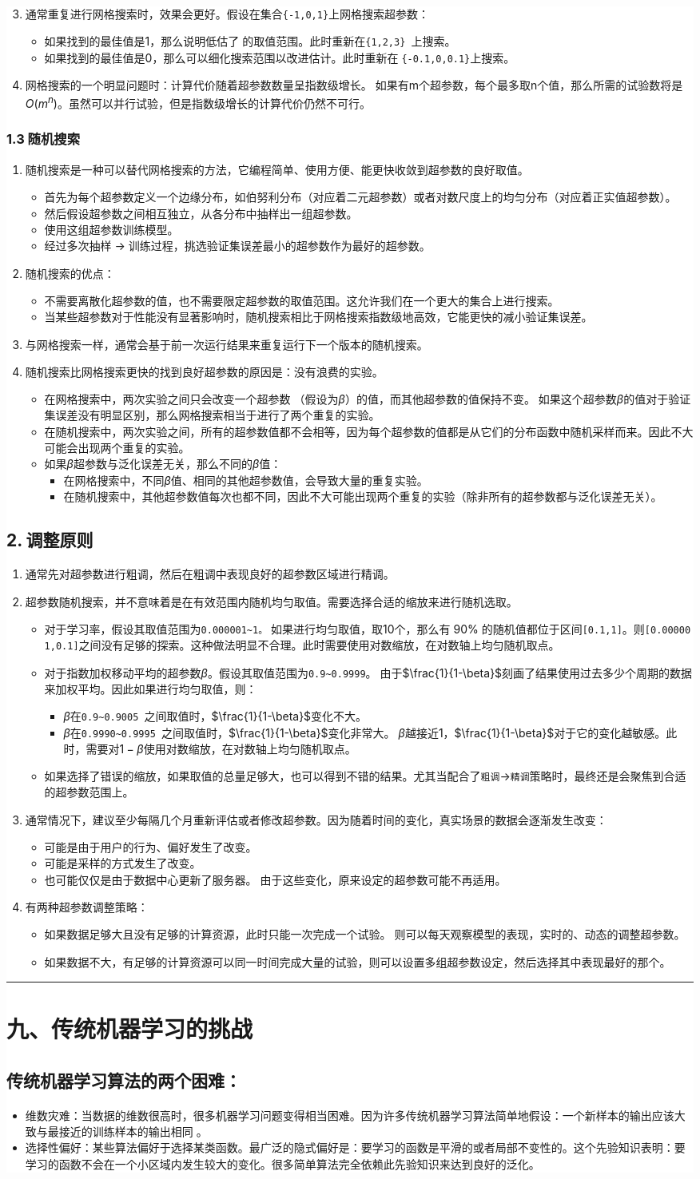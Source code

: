 3. 通常重复进行网格搜索时，效果会更好。假设在集合`{-1,0,1}`上网格搜索超参数：
    * 如果找到的最佳值是1，那么说明低估了  的取值范围。此时重新在`{1,2,3} `上搜索。
    * 如果找到的最佳值是0，那么可以细化搜索范围以改进估计。此时重新在 `{-0.1,0,0.1}`上搜索。

4. 网格搜索的一个明显问题时：计算代价随着超参数数量呈指数级增长。
如果有m个超参数，每个最多取n个值，那么所需的试验数将是$O(m^n)$。虽然可以并行试验，但是指数级增长的计算代价仍然不可行。

### 1.3 随机搜索
1. 随机搜索是一种可以替代网格搜索的方法，它编程简单、使用方便、能更快收敛到超参数的良好取值。
    * 首先为每个超参数定义一个边缘分布，如伯努利分布（对应着二元超参数）或者对数尺度上的均匀分布（对应着正实值超参数）。
    * 然后假设超参数之间相互独立，从各分布中抽样出一组超参数。
    * 使用这组超参数训练模型。
    * 经过多次抽样 -> 训练过程，挑选验证集误差最小的超参数作为最好的超参数。

2. 随机搜索的优点：
    * 不需要离散化超参数的值，也不需要限定超参数的取值范围。这允许我们在一个更大的集合上进行搜索。
    * 当某些超参数对于性能没有显著影响时，随机搜索相比于网格搜索指数级地高效，它能更快的减小验证集误差。

3. 与网格搜索一样，通常会基于前一次运行结果来重复运行下一个版本的随机搜索。

4. 随机搜索比网格搜索更快的找到良好超参数的原因是：没有浪费的实验。
    * 在网格搜索中，两次实验之间只会改变一个超参数 （假设为$\beta$）的值，而其他超参数的值保持不变。
如果这个超参数$\beta$的值对于验证集误差没有明显区别，那么网格搜索相当于进行了两个重复的实验。
    * 在随机搜索中，两次实验之间，所有的超参数值都不会相等，因为每个超参数的值都是从它们的分布函数中随机采样而来。因此不大可能会出现两个重复的实验。
    * 如果$\beta$超参数与泛化误差无关，那么不同的$\beta$值：
      * 在网格搜索中，不同$\beta$值、相同的其他超参数值，会导致大量的重复实验。
      * 在随机搜索中，其他超参数值每次也都不同，因此不大可能出现两个重复的实验（除非所有的超参数都与泛化误差无关）。

## 2. 调整原则
1. 通常先对超参数进行粗调，然后在粗调中表现良好的超参数区域进行精调。

2. 超参数随机搜索，并不意味着是在有效范围内随机均匀取值。需要选择合适的缩放来进行随机选取。
    * 对于学习率，假设其取值范围为`0.000001~1。`
如果进行均匀取值，取10个，那么有 90% 的随机值都位于区间`[0.1,1]`。则`[0.000001,0.1]`之间没有足够的探索。这种做法明显不合理。此时需要使用对数缩放，在对数轴上均匀随机取点。
    * 对于指数加权移动平均的超参数$\beta$。假设其取值范围为`0.9~0.9999`。
由于$\frac{1}{1-\beta}$刻画了结果使用过去多少个周期的数据来加权平均。因此如果进行均匀取值，则：

      * $\beta$在`0.9~0.9005 `之间取值时，$\frac{1}{1-\beta}$变化不大。
      * $\beta$在`0.9990~0.9995 `之间取值时，$\frac{1}{1-\beta}$变化非常大。
$\beta$越接近1，$\frac{1}{1-\beta}$对于它的变化越敏感。此时，需要对$1-\beta$使用对数缩放，在对数轴上均匀随机取点。

    * 如果选择了错误的缩放，如果取值的总量足够大，也可以得到不错的结果。尤其当配合了`粗调`->`精调`策略时，最终还是会聚焦到合适的超参数范围上。

3. 通常情况下，建议至少每隔几个月重新评估或者修改超参数。因为随着时间的变化，真实场景的数据会逐渐发生改变：
    * 可能是由于用户的行为、偏好发生了改变。
    * 可能是采样的方式发生了改变。
    * 也可能仅仅是由于数据中心更新了服务器。
由于这些变化，原来设定的超参数可能不再适用。

4. 有两种超参数调整策略：
    * 如果数据足够大且没有足够的计算资源，此时只能一次完成一个试验。
则可以每天观察模型的表现，实时的、动态的调整超参数。

    * 如果数据不大，有足够的计算资源可以同一时间完成大量的试验，则可以设置多组超参数设定，然后选择其中表现最好的那个。

---

# 九、传统机器学习的挑战
## 传统机器学习算法的两个困难：
* 维数灾难：当数据的维数很高时，很多机器学习问题变得相当困难。因为许多传统机器学习算法简单地假设：一个新样本的输出应该大致与最接近的训练样本的输出相同 。
* 选择性偏好：某些算法偏好于选择某类函数。最广泛的隐式偏好是：要学习的函数是平滑的或者局部不变性的。这个先验知识表明：要学习的函数不会在一个小区域内发生较大的变化。很多简单算法完全依赖此先验知识来达到良好的泛化。 
